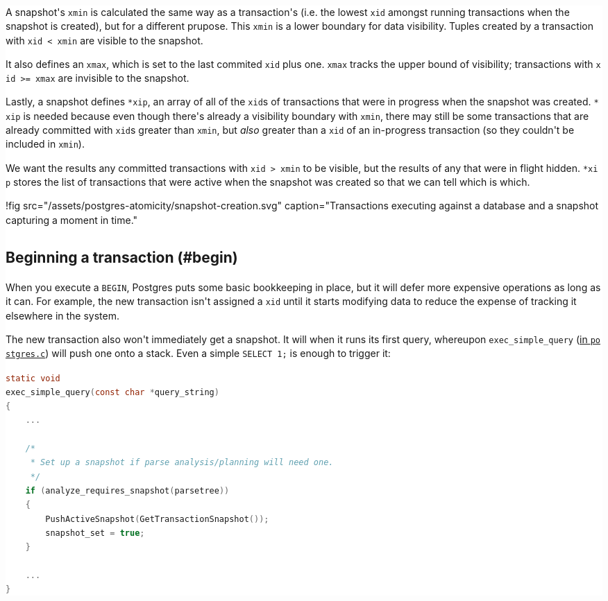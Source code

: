 A snapshot's `xmin` is calculated the same way as a
transaction's (i.e. the lowest `xid` amongst running
transactions when the snapshot is created), but for a
different prupose. This `xmin` is a lower boundary for data
visibility. Tuples created by a transaction with `xid <
xmin` are visible to the snapshot.

It also defines an `xmax`, which is set to the last
commited `xid` plus one. `xmax` tracks the upper bound of
visibility; transactions with `xid >= xmax` are invisible
to the snapshot.

Lastly, a snapshot defines `*xip`, an array of all of the
`xid`s of transactions that were in progress when the
snapshot was created. `*xip` is needed because even though
there's already a visibility boundary with `xmin`, there
may still be some transactions that are already committed
with `xid`s greater than `xmin`, but _also_ greater than a
`xid` of an in-progress transaction (so they couldn't be
included in `xmin`).

We want the results any committed transactions with `xid >
xmin` to be visible, but the results of any that were in
flight hidden. `*xip` stores the list of transactions that
were active when the snapshot was created so that we can
tell which is which.

!fig src="/assets/postgres-atomicity/snapshot-creation.svg" caption="Transactions executing against a database and a snapshot capturing a moment in time."

## Beginning a transaction (#begin)

When you execute a `BEGIN`, Postgres puts some basic
bookkeeping in place, but it will defer more expensive
operations as long as it can. For example, the new
transaction isn't assigned a `xid` until it starts
modifying data to reduce the expense of tracking it
elsewhere in the system.

The new transaction also won't immediately get a snapshot.
It will when it runs its first query, whereupon
`exec_simple_query` ([in `postgres.c`][execsimplequery])
will push one onto a stack. Even a simple `SELECT 1;` is
enough to trigger it:

``` c
static void
exec_simple_query(const char *query_string)
{
    ...

    /*
     * Set up a snapshot if parse analysis/planning will need one.
     */
    if (analyze_requires_snapshot(parsetree))
    {
        PushActiveSnapshot(GetTransactionSnapshot());
        snapshot_set = true;
    }

    ...
}
```


[backendstartup]: https://github.com/postgres/postgres/blob/b35006ecccf505d05fd77ce0c820943996ad7ee9/src/backend/postmaster/postmaster.c#L4014
[clogbits]: https://github.com/postgres/postgres/blob/b35006ecccf505d05fd77ce0c820943996ad7ee9/src/backend/access/transam/clog.c#L57
[clogstatuses]: https://github.com/postgres/postgres/blob/b35006ecccf505d05fd77ce0c820943996ad7ee9/src/include/access/clog.h#L26
[commit]: https://github.com/postgres/postgres/blob/b35006ecccf505d05fd77ce0c820943996ad7ee9/src/backend/access/transam/xact.c#L1939
[committree]: https://github.com/postgres/postgres/blob/b35006ecccf505d05fd77ce0c820943996ad7ee9/src/backend/access/transam/transam.c#L259
[didcommit]: https://github.com/postgres/postgres/blob/b35006ecccf505d05fd77ce0c820943996ad7ee9/src/backend/access/transam/transam.c#L124
[endtransaction]: https://github.com/postgres/postgres/blob/b35006ecccf505d05fd77ce0c820943996ad7ee9/src/backend/storage/ipc/procarray.c#L394
[execsimplequery]: https://github.com/postgres/postgres/blob/b35006ecccf505d05fd77ce0c820943996ad7ee9/src/backend/tcop/postgres.c#L1010
[gettup]: https://github.com/postgres/postgres/blob/b35006ecccf505d05fd77ce0c820943996ad7ee9/src/backend/access/heap/heapam.c#L478
[getsnapshotdata]: https://github.com/postgres/postgres/blob/b35006ecccf505d05fd77ce0c820943996ad7ee9/src/backend/storage/ipc/procarray.c#L1507
[peter]: https://twitter.com/petervgeoghegan
[pgproc]: https://github.com/postgres/postgres/blob/b35006ecccf505d05fd77ce0c820943996ad7ee9/src/include/storage/proc.h#L94
[pgxact]: https://github.com/postgres/postgres/blob/b35006ecccf505d05fd77ce0c820943996ad7ee9/src/include/storage/proc.h#L207
[satisfies]: https://github.com/postgres/postgres/blob/b35006ecccf505d05fd77ce0c820943996ad7ee9/src/backend/utils/time/tqual.c#L962
[setpagestatus]: https://github.com/postgres/postgres/blob/b35006ecccf505d05fd77ce0c820943996ad7ee9/src/backend/access/transam/clog.c#L254
[settreestatus]: https://github.com/postgres/postgres/blob/b35006ecccf505d05fd77ce0c820943996ad7ee9/src/backend/access/transam/clog.c#L148
[snapshot]: https://github.com/postgres/postgres/blob/b35006ecccf505d05fd77ce0c820943996ad7ee9/src/include/utils/snapshot.h#L52
[tuple]: https://github.com/postgres/postgres/blob/b35006ecccf505d05fd77ce0c820943996ad7ee9/src/include/access/htup_details.h#L116
[tupleheaders]: https://github.com/postgres/postgres/blob/b35006ecccf505d05fd77ce0c820943996ad7ee9/src/include/access/htup.h#L62
[xid]: https://github.com/postgres/postgres/blob/b35006ecccf505d05fd77ce0c820943996ad7ee9/src/include/c.h#L397
[xidadvance]: https://github.com/postgres/postgres/blob/b35006ecccf505d05fd77ce0c820943996ad7ee9/src/include/access/transam.h#L31